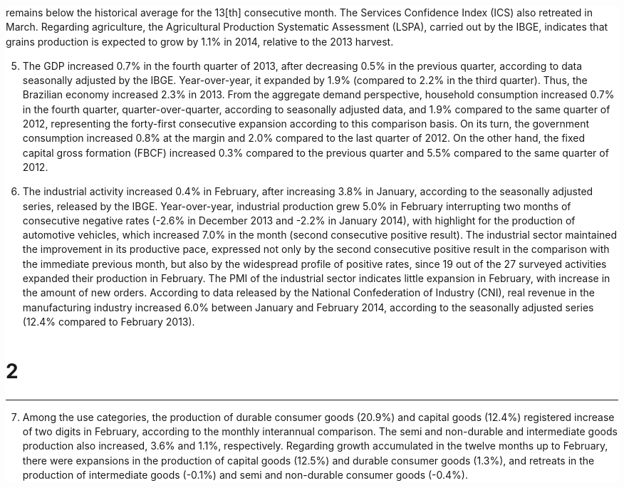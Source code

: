 remains below the historical average for the 13[th] consecutive month. The Services Confidence Index (ICS)
also retreated in March. Regarding agriculture, the Agricultural Production Systematic Assessment (LSPA),
carried out by the IBGE, indicates that grains production is expected to grow by 1.1% in 2014, relative to the
2013 harvest.

5. The GDP increased 0.7% in the fourth quarter of 2013, after decreasing 0.5% in the previous quarter,
according to data seasonally adjusted by the IBGE. Year-over-year, it expanded by 1.9% (compared to 2.2%
in the third quarter). Thus, the Brazilian economy increased 2.3% in 2013. From the aggregate demand
perspective, household consumption increased 0.7% in the fourth quarter, quarter-over-quarter, according to
seasonally adjusted data, and 1.9% compared to the same quarter of 2012, representing the forty-first
consecutive expansion according to this comparison basis. On its turn, the government consumption
increased 0.8% at the margin and 2.0% compared to the last quarter of 2012. On the other hand, the fixed
capital gross formation (FBCF) increased 0.3% compared to the previous quarter and 5.5% compared to the
same quarter of 2012.

6. The industrial activity increased 0.4% in February, after increasing 3.8% in January, according to the
seasonally adjusted series, released by the IBGE. Year-over-year, industrial production grew 5.0% in February
interrupting two months of consecutive negative rates (-2.6% in December 2013 and -2.2% in January 2014),
with highlight for the production of automotive vehicles, which increased 7.0% in the month (second
consecutive positive result). The industrial sector maintained the improvement in its productive pace,
expressed not only by the second consecutive positive result in the comparison with the immediate previous
month, but also by the widespread profile of positive rates, since 19 out of the 27 surveyed activities expanded
their production in February. The PMI of the industrial sector indicates little expansion in February, with
increase in the amount of new orders. According to data released by the National Confederation of Industry
(CNI), real revenue in the manufacturing industry increased 6.0% between January and February 2014,
according to the seasonally adjusted series (12.4% compared to February 2013).

# 2


-----

7. Among the use categories, the production of durable consumer goods (20.9%) and capital goods (12.4%)
registered increase of two digits in February, according to the monthly interannual comparison. The semi and
non-durable and intermediate goods production also increased, 3.6% and 1.1%, respectively. Regarding
growth accumulated in the twelve months up to February, there were expansions in the production of capital
goods (12.5%) and durable consumer goods (1.3%), and retreats in the production of intermediate goods
(-0.1%) and semi and non-durable consumer goods (-0.4%).
